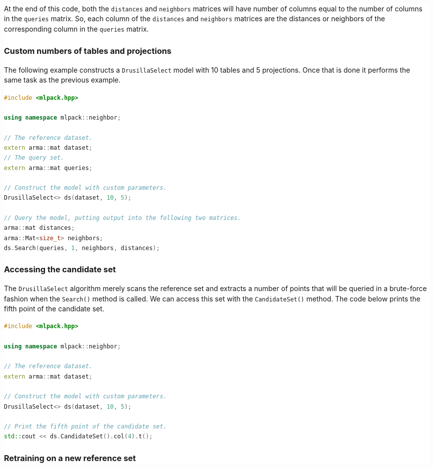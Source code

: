 At the end of this code, both the `distances` and `neighbors` matrices will have
number of columns equal to the number of columns in the `queries` matrix.  So,
each column of the `distances` and `neighbors` matrices are the distances or
neighbors of the corresponding column in the `queries` matrix.

### Custom numbers of tables and projections

The following example constructs a `DrusillaSelect` model with 10 tables and 5
projections.  Once that is done it performs the same task as the previous
example.

```c++
#include <mlpack.hpp>

using namespace mlpack::neighbor;

// The reference dataset.
extern arma::mat dataset;
// The query set.
extern arma::mat queries;

// Construct the model with custom parameters.
DrusillaSelect<> ds(dataset, 10, 5);

// Query the model, putting output into the following two matrices.
arma::mat distances;
arma::Mat<size_t> neighbors;
ds.Search(queries, 1, neighbors, distances);
```

### Accessing the candidate set

The `DrusillaSelect` algorithm merely scans the reference set and extracts a
number of points that will be queried in a brute-force fashion when the
`Search()` method is called.  We can access this set with the `CandidateSet()`
method.  The code below prints the fifth point of the candidate set.

```c++
#include <mlpack.hpp>

using namespace mlpack::neighbor;

// The reference dataset.
extern arma::mat dataset;

// Construct the model with custom parameters.
DrusillaSelect<> ds(dataset, 10, 5);

// Print the fifth point of the candidate set.
std::cout << ds.CandidateSet().col(4).t();
```

### Retraining on a new reference set
